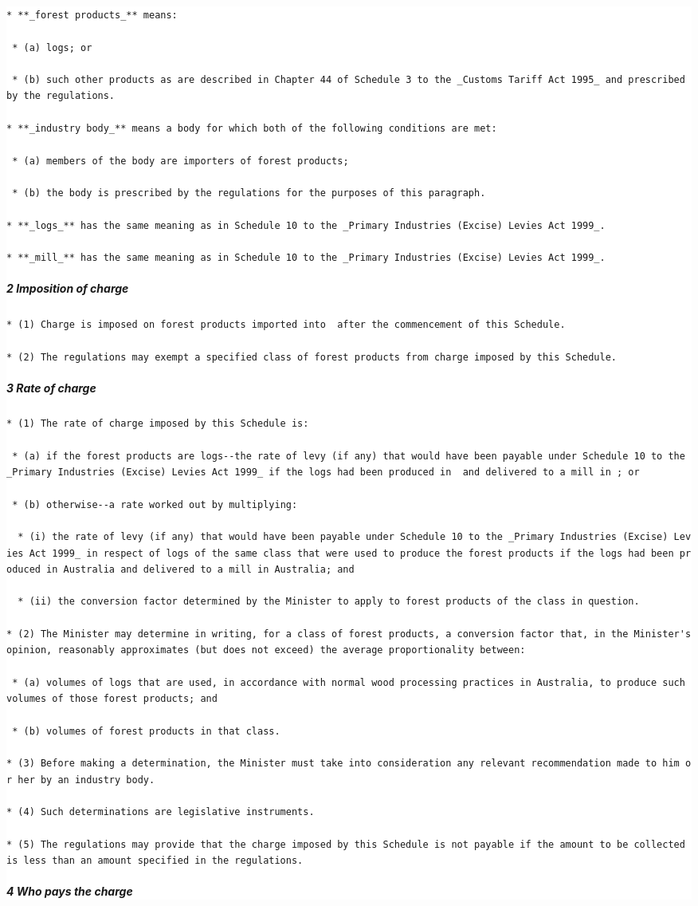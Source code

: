     * **_forest products_** means:

     * (a) logs; or

     * (b) such other products as are described in Chapter 44 of Schedule 3 to the _Customs Tariff Act 1995_ and prescribed by the regulations.

    * **_industry body_** means a body for which both of the following conditions are met:

     * (a) members of the body are importers of forest products;

     * (b) the body is prescribed by the regulations for the purposes of this paragraph.

    * **_logs_** has the same meaning as in Schedule 10 to the _Primary Industries (Excise) Levies Act 1999_.

    * **_mill_** has the same meaning as in Schedule 10 to the _Primary Industries (Excise) Levies Act 1999_.

##### 2  Imposition of charge

    * (1) Charge is imposed on forest products imported into  after the commencement of this Schedule.

    * (2) The regulations may exempt a specified class of forest products from charge imposed by this Schedule.

##### 3  Rate of charge

    * (1) The rate of charge imposed by this Schedule is:

     * (a) if the forest products are logs--the rate of levy (if any) that would have been payable under Schedule 10 to the _Primary Industries (Excise) Levies Act 1999_ if the logs had been produced in  and delivered to a mill in ; or

     * (b) otherwise--a rate worked out by multiplying:

      * (i) the rate of levy (if any) that would have been payable under Schedule 10 to the _Primary Industries (Excise) Levies Act 1999_ in respect of logs of the same class that were used to produce the forest products if the logs had been produced in Australia and delivered to a mill in Australia; and

      * (ii) the conversion factor determined by the Minister to apply to forest products of the class in question.

    * (2) The Minister may determine in writing, for a class of forest products, a conversion factor that, in the Minister's opinion, reasonably approximates (but does not exceed) the average proportionality between:

     * (a) volumes of logs that are used, in accordance with normal wood processing practices in Australia, to produce such volumes of those forest products; and

     * (b) volumes of forest products in that class.

    * (3) Before making a determination, the Minister must take into consideration any relevant recommendation made to him or her by an industry body.

    * (4) Such determinations are legislative instruments.

    * (5) The regulations may provide that the charge imposed by this Schedule is not payable if the amount to be collected is less than an amount specified in the regulations.

##### 4  Who pays the charge
